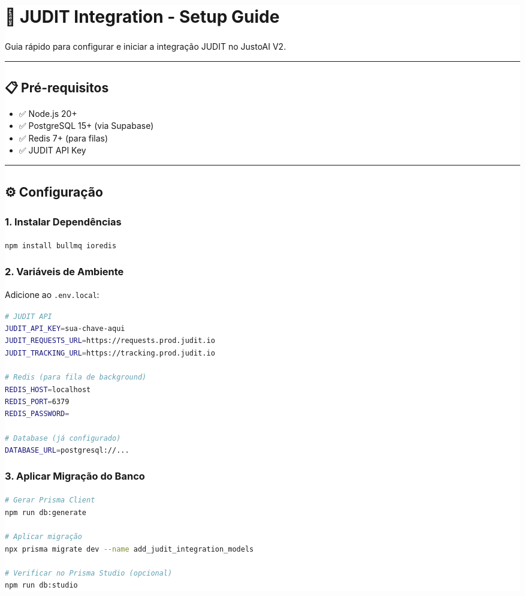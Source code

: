# 🚀 JUDIT Integration - Setup Guide

Guia rápido para configurar e iniciar a integração JUDIT no JustoAI V2.

---

## 📋 Pré-requisitos

- ✅ Node.js 20+
- ✅ PostgreSQL 15+ (via Supabase)
- ✅ Redis 7+ (para filas)
- ✅ JUDIT API Key

---

## ⚙️ Configuração

### **1. Instalar Dependências**

```bash
npm install bullmq ioredis
```

### **2. Variáveis de Ambiente**

Adicione ao `.env.local`:

```bash
# JUDIT API
JUDIT_API_KEY=sua-chave-aqui
JUDIT_REQUESTS_URL=https://requests.prod.judit.io
JUDIT_TRACKING_URL=https://tracking.prod.judit.io

# Redis (para fila de background)
REDIS_HOST=localhost
REDIS_PORT=6379
REDIS_PASSWORD=

# Database (já configurado)
DATABASE_URL=postgresql://...
```

### **3. Aplicar Migração do Banco**

```bash
# Gerar Prisma Client
npm run db:generate

# Aplicar migração
npx prisma migrate dev --name add_judit_integration_models

# Verificar no Prisma Studio (opcional)
npm run db:studio
```
